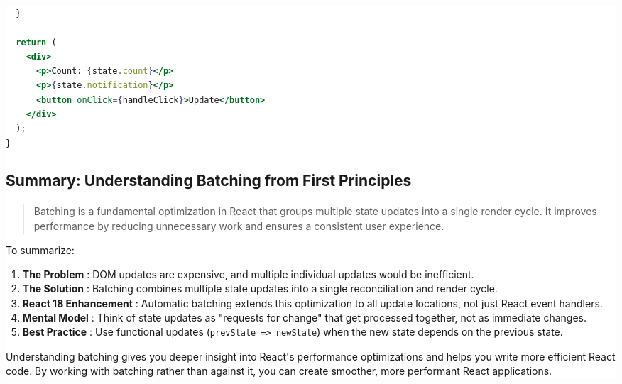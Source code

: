    ```jsx
     }

     return (
       <div>
         <p>Count: {state.count}</p>
         <p>{state.notification}</p>
         <button onClick={handleClick}>Update</button>
       </div>
     );
   }
   ```

## Summary: Understanding Batching from First Principles

> Batching is a fundamental optimization in React that groups multiple state updates into a single render cycle. It improves performance by reducing unnecessary work and ensures a consistent user experience.

To summarize:

1. **The Problem** : DOM updates are expensive, and multiple individual updates would be inefficient.
2. **The Solution** : Batching combines multiple state updates into a single reconciliation and render cycle.
3. **React 18 Enhancement** : Automatic batching extends this optimization to all update locations, not just React event handlers.
4. **Mental Model** : Think of state updates as "requests for change" that get processed together, not as immediate changes.
5. **Best Practice** : Use functional updates (`prevState => newState`) when the new state depends on the previous state.

Understanding batching gives you deeper insight into React's performance optimizations and helps you write more efficient React code. By working with batching rather than against it, you can create smoother, more performant React applications.
